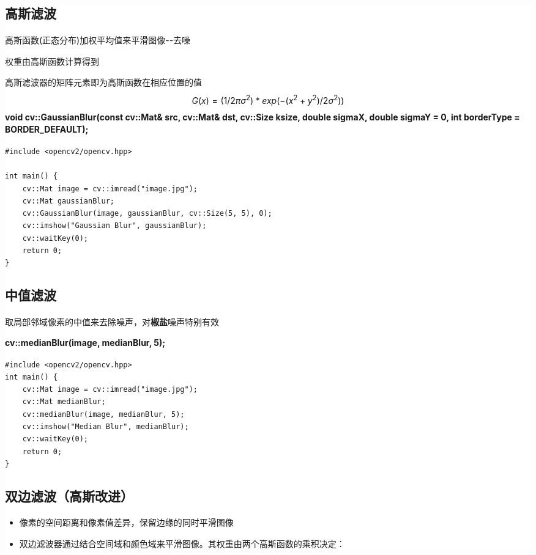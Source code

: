 ## 高斯滤波

高斯函数(正态分布)加权平均值来平滑图像--去噪

权重由高斯函数计算得到

高斯滤波器的矩阵元素即为高斯函数在相应位置的值
$$
G(x)= (1/2πσ^2)*
exp(−(x^2+y^2)/2σ^2 )
)
$$
**void cv::GaussianBlur(const cv::Mat& src, cv::Mat& dst, cv::Size ksize, double sigmaX, double sigmaY = 0, int borderType = BORDER_DEFAULT);**

```
#include <opencv2/opencv.hpp>

int main() {
    cv::Mat image = cv::imread("image.jpg");
    cv::Mat gaussianBlur;
    cv::GaussianBlur(image, gaussianBlur, cv::Size(5, 5), 0);
    cv::imshow("Gaussian Blur", gaussianBlur);
    cv::waitKey(0);
    return 0;
}
```



## 中值滤波

取局部邻域像素的中值来去除噪声，对**椒盐**噪声特别有效

**cv::medianBlur(image, medianBlur, 5);**

```
#include <opencv2/opencv.hpp>
int main() {
    cv::Mat image = cv::imread("image.jpg");
    cv::Mat medianBlur;
    cv::medianBlur(image, medianBlur, 5);
    cv::imshow("Median Blur", medianBlur);
    cv::waitKey(0);
    return 0;
}

```

## 双边滤波（高斯改进）

- 像素的空间距离和像素值差异，保留边缘的同时平滑图像

- 双边滤波器通过结合空间域和颜色域来平滑图像。其权重由两个高斯函数的乘积决定：
